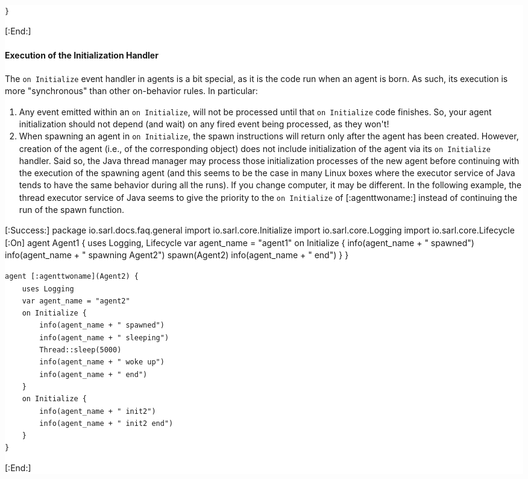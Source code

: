	}
[:End:]


#### Execution of the Initialization Handler

The `on Initialize` event handler in agents is a bit special, as it is the code run when an agent is born.
As such, its execution is more "synchronous" than other on-behavior rules. In particular:

1. Any event emitted within an `on Initialize`, will not be processed until that
   `on Initialize` code finishes. So, your agent initialization should not depend
   (and wait) on any fired event being processed, as they won't!
2. When spawning an agent in `on Initialize`, the spawn instructions will return only
   after the agent has been created. However, creation of the agent (i.e., of the
   corresponding object) does not include initialization of the agent via its 
   `on Initialize` handler. Said so, the Java thread manager may process those
   initialization processes of the new agent before continuing with the execution
   of the spawning agent (and this seems to be the case in many Linux boxes
   where the executor service of Java tends to have the same behavior during
   all the runs). If you change computer, it may be different. In the following
   example, the thread executor service of Java seems to give the priority to
   the `on Initialize` of [:agenttwoname:] instead of continuing the run of the
   spawn function.

[:Success:]
    package io.sarl.docs.faq.general
    import io.sarl.core.Initialize
    import io.sarl.core.Logging
    import io.sarl.core.Lifecycle
    [:On]
    agent Agent1 {
        uses Logging, Lifecycle
        var agent_name = "agent1"
        on Initialize {
            info(agent_name + " spawned")
            info(agent_name + " spawning Agent2")
            spawn(Agent2)
            info(agent_name + " end")
        }
    }

    agent [:agenttwoname](Agent2) {
        uses Logging
        var agent_name = "agent2"
        on Initialize {
            info(agent_name + " spawned")
            info(agent_name + " sleeping")
            Thread::sleep(5000)
            info(agent_name + " woke up")
            info(agent_name + " end")
        }
        on Initialize {
            info(agent_name + " init2")
            info(agent_name + " init2 end")
        }
    }
[:End:]
